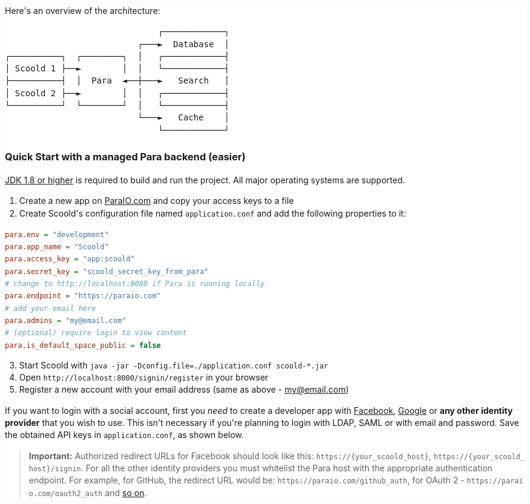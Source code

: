 Here's an overview of the architecture:
<pre>
                              ┌────────────┐
                          ┌───►  Database  │
┌──────────┐  ┌────────┐  │   ┌────────────┤
│ Scoold 1 ├──►        │  │   └────────────┤
├──────────┤  │  Para  ◄──┼───►   Search   │
│ Scoold 2 ├──►        │  │   ┌────────────┤
└──────────┘  └────────┘  │   └────────────┤
                          └───►   Cache    │
                              └────────────┘
</pre>

### Quick Start with a managed Para backend (easier)

[JDK 1.8 or higher](https://openjdk.java.net/) is required to build and run the project. All major operating systems are supported.

1. Create a new app on [ParaIO.com](https://paraio.com) and copy your access keys to a file
2. Create Scoold's configuration file named `application.conf` and add the following properties to it:
```ini
para.env = "development"
para.app_name = "Scoold"
para.access_key = "app:scoold"
para.secret_key = "scoold_secret_key_from_para"
# change to http://localhost:8080 if Para is running locally
para.endpoint = "https://paraio.com"
# add your email here
para.admins = "my@email.com"
# (optional) require login to view content
para.is_default_space_public = false
```
3. Start Scoold with `java -jar -Dconfig.file=./application.conf scoold-*.jar`
4. Open `http://localhost:8000/signin/register` in your browser
5. Register a new account with your email address (same as above - my@email.com)

If you want to login with a social account, first you *need* to create a developer app with
[Facebook](https://developers.facebook.com),
[Google](https://console.developers.google.com) or **any other identity provider** that you wish to use.
This isn't necessary if you're planning to login with LDAP, SAML or with email and password.
Save the obtained API keys in `application.conf`, as shown below.

> **Important:** Authorized redirect URLs for Facebook should look like this: `https://{your_scoold_host}`,
`https://{your_scoold_host}/signin`. For all the other identity providers you must whitelist the Para host with the
appropriate authentication endpoint. For example, for GitHub, the redirect URL would be: `https://paraio.com/github_auth`,
for OAuth 2 - `https://paraio.com/oauth2_auth` and [so on](http://paraio.org/docs/#029-passwordless).
